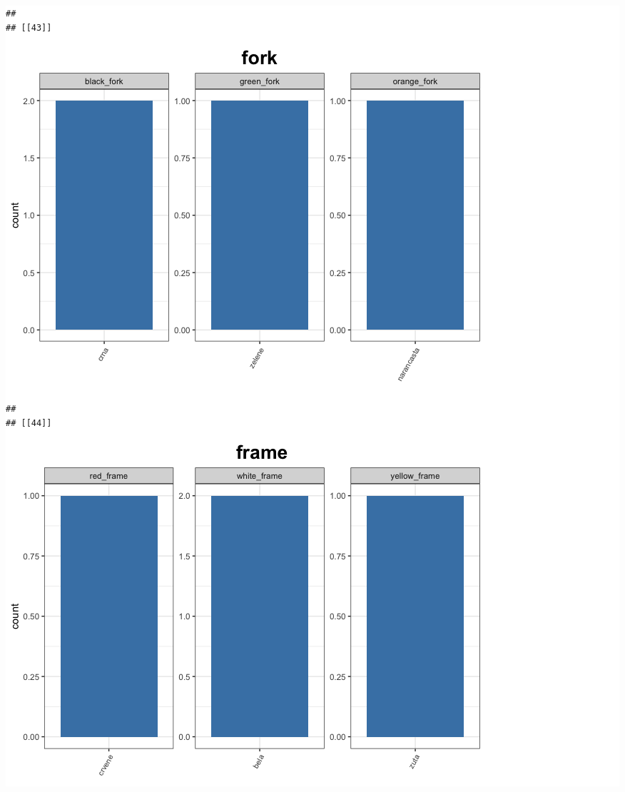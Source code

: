     ## 
    ## [[43]]

![](analysis_files/figure-markdown_github/objects-43.png)

    ## 
    ## [[44]]

![](analysis_files/figure-markdown_github/objects-44.png)
